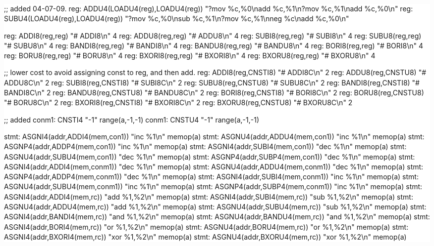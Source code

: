 ;; added 04-07-09.
reg: ADDU4(LOADU4(reg),LOADU4(reg))  "?mov %c,%0\nadd %c,%1\n?mov %c,%1\nadd %c,%0\n"
reg: SUBU4(LOADU4(reg),LOADU4(reg))  "?mov %c,%0\nsub %c,%1\n?mov %c,%1\nneg %c\nadd %c,%0\n"

reg: ADDI8(reg,reg)  "# ADDI8\n"  4
reg: ADDU8(reg,reg)  "# ADDU8\n"  4
reg: SUBI8(reg,reg)  "# SUBI8\n"  4
reg: SUBU8(reg,reg)  "# SUBU8\n"  4
reg: BANDI8(reg,reg)  "# BANDI8\n"  4
reg: BANDU8(reg,reg)  "# BANDU8\n"  4
reg: BORI8(reg,reg)  "# BORI8\n"  4
reg: BORU8(reg,reg)  "# BORU8\n"  4
reg: BXORI8(reg,reg)  "# BXORI8\n"  4
reg: BXORU8(reg,reg)  "# BXORU8\n"  4

;; lower cost to avoid assigning const to reg, and then add.
reg: ADDI8(reg,CNSTI8)  "# ADDI8C\n"  2
reg: ADDU8(reg,CNSTU8)  "# ADDU8C\n"  2
reg: SUBI8(reg,CNSTI8)  "# SUBI8C\n"  2
reg: SUBU8(reg,CNSTU8)  "# SUBU8C\n"  2
reg: BANDI8(reg,CNSTI8)  "# BANDI8C\n"  2
reg: BANDU8(reg,CNSTU8)  "# BANDU8C\n"  2
reg: BORI8(reg,CNSTI8)  "# BORI8C\n"  2
reg: BORU8(reg,CNSTU8)  "# BORU8C\n"  2
reg: BXORI8(reg,CNSTI8)  "# BXORI8C\n"  2
reg: BXORU8(reg,CNSTU8)  "# BXORU8C\n"  2

;; added
conm1: CNSTI4  "-1"  range(a,-1,-1)
conm1: CNSTU4  "-1"  range(a,-1,-1)

stmt: ASGNI4(addr,ADDI4(mem,con1))  "inc %1\n"  memop(a)
stmt: ASGNU4(addr,ADDU4(mem,con1))  "inc %1\n"  memop(a)
stmt: ASGNP4(addr,ADDP4(mem,con1))  "inc %1\n"  memop(a)
stmt: ASGNI4(addr,SUBI4(mem,con1))  "dec %1\n"  memop(a)
stmt: ASGNU4(addr,SUBU4(mem,con1))  "dec %1\n"  memop(a)
stmt: ASGNP4(addr,SUBP4(mem,con1))  "dec %1\n"  memop(a)
stmt: ASGNI4(addr,ADDI4(mem,conm1))  "dec %1\n"  memop(a)
stmt: ASGNU4(addr,ADDU4(mem,conm1))  "dec %1\n"  memop(a)
stmt: ASGNP4(addr,ADDP4(mem,conm1))  "dec %1\n"  memop(a)
stmt: ASGNI4(addr,SUBI4(mem,conm1))  "inc %1\n"  memop(a)
stmt: ASGNU4(addr,SUBU4(mem,conm1))  "inc %1\n"  memop(a)
stmt: ASGNP4(addr,SUBP4(mem,conm1))  "inc %1\n"  memop(a)
stmt: ASGNI4(addr,ADDI4(mem,rc))  "add %1,%2\n"  memop(a)
stmt: ASGNI4(addr,SUBI4(mem,rc))  "sub %1,%2\n"  memop(a)
stmt: ASGNU4(addr,ADDU4(mem,rc))  "add %1,%2\n"  memop(a)
stmt: ASGNU4(addr,SUBU4(mem,rc))  "sub %1,%2\n"  memop(a)
stmt: ASGNI4(addr,BANDI4(mem,rc))  "and %1,%2\n"  memop(a)
stmt: ASGNU4(addr,BANDU4(mem,rc))  "and %1,%2\n"  memop(a)
stmt: ASGNI4(addr,BORI4(mem,rc))  "or %1,%2\n"   memop(a)
stmt: ASGNU4(addr,BORU4(mem,rc))  "or %1,%2\n"   memop(a)
stmt: ASGNI4(addr,BXORI4(mem,rc))  "xor %1,%2\n"  memop(a)
stmt: ASGNU4(addr,BXORU4(mem,rc))  "xor %1,%2\n"  memop(a)
